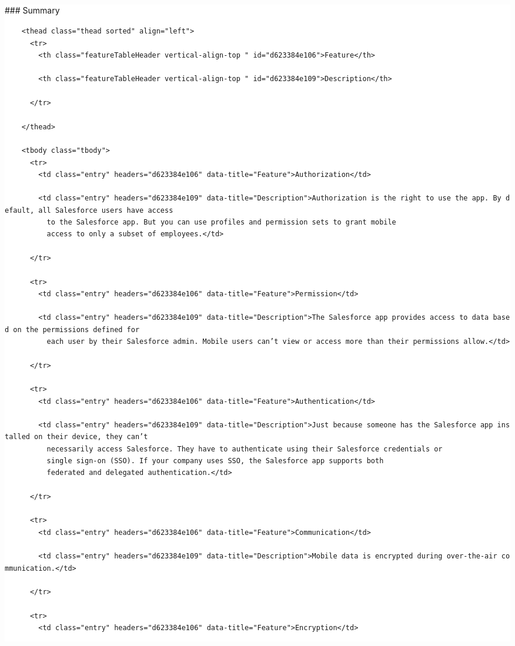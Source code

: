 
</table>
### Summary

<table class="featureTable sort_table" summary="">
        
        
        <thead class="thead sorted" align="left">
          <tr>
            <th class="featureTableHeader vertical-align-top " id="d623384e106">Feature</th>

            <th class="featureTableHeader vertical-align-top " id="d623384e109">Description</th>

          </tr>

        </thead>

        <tbody class="tbody">
          <tr>
            <td class="entry" headers="d623384e106" data-title="Feature">Authorization</td>

            <td class="entry" headers="d623384e109" data-title="Description">Authorization is the right to use the app. By default, all Salesforce users have access
              to the Salesforce app. But you can use profiles and permission sets to grant mobile
              access to only a subset of employees.</td>

          </tr>

          <tr>
            <td class="entry" headers="d623384e106" data-title="Feature">Permission</td>

            <td class="entry" headers="d623384e109" data-title="Description">The Salesforce app provides access to data based on the permissions defined for
              each user by their Salesforce admin. Mobile users can’t view or access more than their permissions allow.</td>

          </tr>

          <tr>
            <td class="entry" headers="d623384e106" data-title="Feature">Authentication</td>

            <td class="entry" headers="d623384e109" data-title="Description">Just because someone has the Salesforce app installed on their device, they can’t
              necessarily access Salesforce. They have to authenticate using their Salesforce credentials or
              single sign-on (SSO). If your company uses SSO, the Salesforce app supports both
              federated and delegated authentication.</td>

          </tr>

          <tr>
            <td class="entry" headers="d623384e106" data-title="Feature">Communication</td>

            <td class="entry" headers="d623384e109" data-title="Description">Mobile data is encrypted during over-the-air communication.</td>

          </tr>

          <tr>
            <td class="entry" headers="d623384e106" data-title="Feature">Encryption</td>

